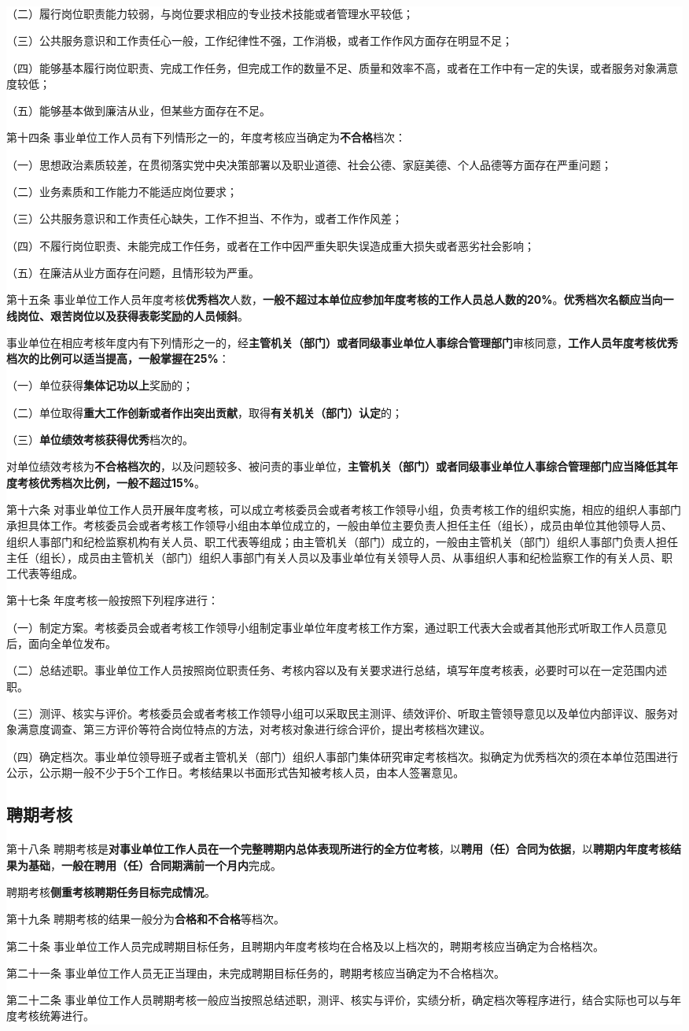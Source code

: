 （二）履行岗位职责能力较弱，与岗位要求相应的专业技术技能或者管理水平较低；

（三）公共服务意识和工作责任心一般，工作纪律性不强，工作消极，或者工作作风方面存在明显不足；

（四）能够基本履行岗位职责、完成工作任务，但完成工作的数量不足、质量和效率不高，或者在工作中有一定的失误，或者服务对象满意度较低；

（五）能够基本做到廉洁从业，但某些方面存在不足。

第十四条  事业单位工作人员有下列情形之一的，年度考核应当确定为**不合格**档次：

（一）思想政治素质较差，在贯彻落实党中央决策部署以及职业道德、社会公德、家庭美德、个人品德等方面存在严重问题；

（二）业务素质和工作能力不能适应岗位要求；  

（三）公共服务意识和工作责任心缺失，工作不担当、不作为，或者工作作风差；

（四）不履行岗位职责、未能完成工作任务，或者在工作中因严重失职失误造成重大损失或者恶劣社会影响；

（五）在廉洁从业方面存在问题，且情形较为严重。

第十五条  事业单位工作人员年度考核**优秀档次**人数，**一般不超过本单位应参加年度考核的工作人员总人数的20%**。**优秀档次名额应当向一线岗位、艰苦岗位以及获得表彰奖励的人员倾斜**。

事业单位在相应考核年度内有下列情形之一的，经**主管机关（部门）**或者**同级事业单位人事综合管理部门**审核同意，**工作人员年度考核优秀档次的比例可以适当提高，一般掌握在25%**：

（一）单位获得**集体记功以上**奖励的；

（二）单位取得**重大工作创新或者作出突出贡献**，取得**有关机关（部门）认定**的；

（三）**单位绩效考核获得优秀**档次的。

对单位绩效考核为**不合格档次的**，以及问题较多、被问责的事业单位，**主管机关（部门）或者同级事业单位人事综合管理部门应当降低其年度考核优秀档次比例，一般不超过15%**。

第十六条  对事业单位工作人员开展年度考核，可以成立考核委员会或者考核工作领导小组，负责考核工作的组织实施，相应的组织人事部门承担具体工作。考核委员会或者考核工作领导小组由本单位成立的，一般由单位主要负责人担任主任（组长），成员由单位其他领导人员、组织人事部门和纪检监察机构有关人员、职工代表等组成；由主管机关（部门）成立的，一般由主管机关（部门）组织人事部门负责人担任主任（组长），成员由主管机关（部门）组织人事部门有关人员以及事业单位有关领导人员、从事组织人事和纪检监察工作的有关人员、职工代表等组成。

第十七条  年度考核一般按照下列程序进行：

（一）制定方案。考核委员会或者考核工作领导小组制定事业单位年度考核工作方案，通过职工代表大会或者其他形式听取工作人员意见后，面向全单位发布。

（二）总结述职。事业单位工作人员按照岗位职责任务、考核内容以及有关要求进行总结，填写年度考核表，必要时可以在一定范围内述职。

（三）测评、核实与评价。考核委员会或者考核工作领导小组可以采取民主测评、绩效评价、听取主管领导意见以及单位内部评议、服务对象满意度调查、第三方评价等符合岗位特点的方法，对考核对象进行综合评价，提出考核档次建议。

（四）确定档次。事业单位领导班子或者主管机关（部门）组织人事部门集体研究审定考核档次。拟确定为优秀档次的须在本单位范围进行公示，公示期一般不少于5个工作日。考核结果以书面形式告知被考核人员，由本人签署意见。

## 聘期考核

第十八条  聘期考核是**对事业单位工作人员在一个完整聘期内总体表现所进行的全方位考核**，以**聘用（任）合同为依据**，以**聘期内年度考核结果为基础**，**一般在聘用（任）合同期满前一个月内**完成。

聘期考核**侧重考核聘期任务目标完成情况**。

第十九条  聘期考核的结果一般分为**合格和不合格**等档次。

第二十条  事业单位工作人员完成聘期目标任务，且聘期内年度考核均在合格及以上档次的，聘期考核应当确定为合格档次。

第二十一条  事业单位工作人员无正当理由，未完成聘期目标任务的，聘期考核应当确定为不合格档次。

第二十二条  事业单位工作人员聘期考核一般应当按照总结述职，测评、核实与评价，实绩分析，确定档次等程序进行，结合实际也可以与年度考核统筹进行。
